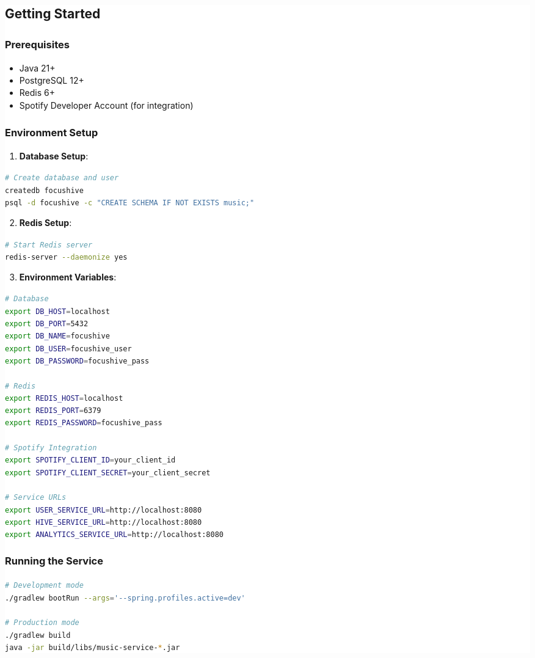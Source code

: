 ## Getting Started

### Prerequisites
- Java 21+
- PostgreSQL 12+
- Redis 6+
- Spotify Developer Account (for integration)

### Environment Setup

1. **Database Setup**:
```bash
# Create database and user
createdb focushive
psql -d focushive -c "CREATE SCHEMA IF NOT EXISTS music;"
```

2. **Redis Setup**:
```bash
# Start Redis server
redis-server --daemonize yes
```

3. **Environment Variables**:
```bash
# Database
export DB_HOST=localhost
export DB_PORT=5432
export DB_NAME=focushive
export DB_USER=focushive_user
export DB_PASSWORD=focushive_pass

# Redis
export REDIS_HOST=localhost
export REDIS_PORT=6379
export REDIS_PASSWORD=focushive_pass

# Spotify Integration
export SPOTIFY_CLIENT_ID=your_client_id
export SPOTIFY_CLIENT_SECRET=your_client_secret

# Service URLs
export USER_SERVICE_URL=http://localhost:8080
export HIVE_SERVICE_URL=http://localhost:8080
export ANALYTICS_SERVICE_URL=http://localhost:8080
```

### Running the Service

```bash
# Development mode
./gradlew bootRun --args='--spring.profiles.active=dev'

# Production mode
./gradlew build
java -jar build/libs/music-service-*.jar
```
